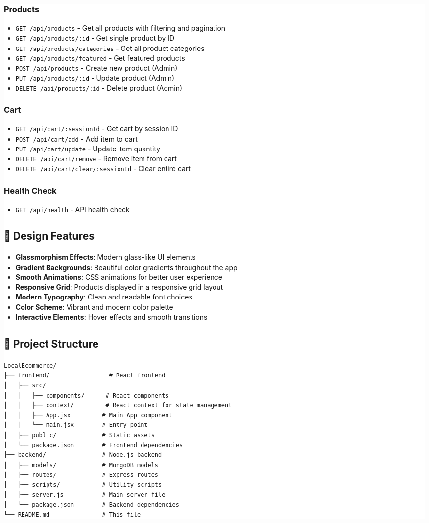 ### Products
- `GET /api/products` - Get all products with filtering and pagination
- `GET /api/products/:id` - Get single product by ID
- `GET /api/products/categories` - Get all product categories
- `GET /api/products/featured` - Get featured products
- `POST /api/products` - Create new product (Admin)
- `PUT /api/products/:id` - Update product (Admin)
- `DELETE /api/products/:id` - Delete product (Admin)

### Cart
- `GET /api/cart/:sessionId` - Get cart by session ID
- `POST /api/cart/add` - Add item to cart
- `PUT /api/cart/update` - Update item quantity
- `DELETE /api/cart/remove` - Remove item from cart
- `DELETE /api/cart/clear/:sessionId` - Clear entire cart

### Health Check
- `GET /api/health` - API health check

## 🎨 Design Features

- **Glassmorphism Effects**: Modern glass-like UI elements
- **Gradient Backgrounds**: Beautiful color gradients throughout the app
- **Smooth Animations**: CSS animations for better user experience
- **Responsive Grid**: Products displayed in a responsive grid layout
- **Modern Typography**: Clean and readable font choices
- **Color Scheme**: Vibrant and modern color palette
- **Interactive Elements**: Hover effects and smooth transitions

## 📁 Project Structure

```
LocalEcommerce/
├── frontend/                 # React frontend
│   ├── src/
│   │   ├── components/      # React components
│   │   ├── context/         # React context for state management
│   │   ├── App.jsx         # Main App component
│   │   └── main.jsx        # Entry point
│   ├── public/             # Static assets
│   └── package.json        # Frontend dependencies
├── backend/                # Node.js backend
│   ├── models/             # MongoDB models
│   ├── routes/             # Express routes
│   ├── scripts/            # Utility scripts
│   ├── server.js           # Main server file
│   └── package.json        # Backend dependencies
└── README.md               # This file
```

